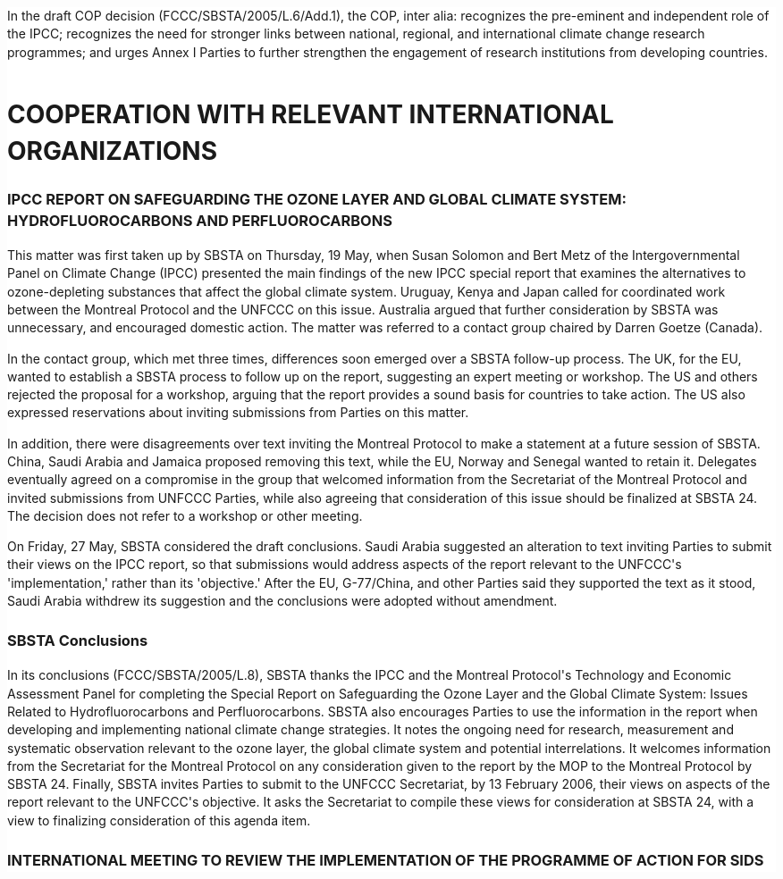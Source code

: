 In the draft COP decision (FCCC/SBSTA/2005/L.6/Add.1), the COP,  inter alia: recognizes the pre-eminent and independent role of the  IPCC; recognizes the need for stronger links between national,  regional, and international climate change research programmes;  and urges Annex I Parties to further strengthen the engagement of  research institutions from developing countries.

# COOPERATION WITH RELEVANT INTERNATIONAL ORGANIZATIONS

### IPCC REPORT ON SAFEGUARDING THE OZONE LAYER AND GLOBAL CLIMATE  SYSTEM: HYDROFLUOROCARBONS AND PERFLUOROCARBONS

This matter was  first taken up by SBSTA on Thursday, 19 May, when Susan Solomon  and Bert Metz of the Intergovernmental Panel on Climate Change  (IPCC) presented the main findings of the new IPCC special report  that examines the alternatives to ozone-depleting substances that  affect the global climate system. Uruguay, Kenya and Japan called  for coordinated work between the Montreal Protocol and the UNFCCC  on this issue. Australia argued that further consideration by  SBSTA was unnecessary, and encouraged domestic action. The matter  was referred to a contact group chaired by Darren Goetze (Canada).

In the contact group, which met three times, differences soon  emerged over a SBSTA follow-up process. The UK, for the EU, wanted  to establish a SBSTA process to follow up on the report,  suggesting an expert meeting or workshop. The US and others  rejected the proposal for a workshop, arguing that the report  provides a sound basis for countries to take action. The US also  expressed reservations about inviting submissions from Parties on  this matter.

In addition, there were disagreements over text inviting the  Montreal Protocol to make a statement at a future session of  SBSTA. China, Saudi Arabia and Jamaica proposed removing this  text, while the EU, Norway and Senegal wanted to retain it.  Delegates eventually agreed on a compromise in the group that  welcomed information from the Secretariat of the Montreal Protocol  and invited submissions from UNFCCC Parties, while also agreeing  that consideration of this issue should be finalized at SBSTA 24.  The decision does not refer to a workshop or other meeting.

On Friday, 27 May, SBSTA considered the draft conclusions. Saudi  Arabia suggested an alteration to text inviting Parties to submit  their views on the IPCC report, so that submissions would address  aspects of the report relevant to the UNFCCC's 'implementation,'  rather than its 'objective.' After the EU, G-77/China, and other  Parties said they supported the text as it stood, Saudi Arabia  withdrew its suggestion and the conclusions were adopted without  amendment.

###     SBSTA Conclusions

In its conclusions (FCCC/SBSTA/2005/L.8), SBSTA  thanks the IPCC and the Montreal Protocol's Technology and  Economic Assessment Panel for completing the Special Report on  Safeguarding the Ozone Layer and the Global Climate System: Issues  Related to Hydrofluorocarbons and Perfluorocarbons. SBSTA also  encourages Parties to use the information in the report when  developing and implementing national climate change strategies. It  notes the ongoing need for research, measurement and systematic  observation relevant to the ozone layer, the global climate system  and potential interrelations. It welcomes information from the  Secretariat for the Montreal Protocol on any consideration given  to the report by the MOP to the Montreal Protocol by SBSTA 24.  Finally, SBSTA invites Parties to submit to the UNFCCC  Secretariat, by 13 February 2006, their views on aspects of the  report relevant to the UNFCCC's objective. It asks the Secretariat  to compile these views for consideration at SBSTA 24, with a view  to finalizing consideration of this agenda item.

### INTERNATIONAL MEETING TO REVIEW THE IMPLEMENTATION OF THE  PROGRAMME OF ACTION FOR SIDS
